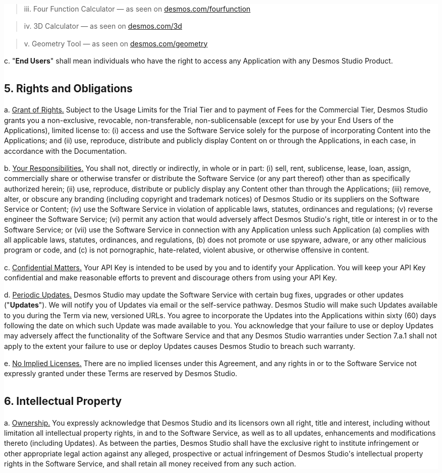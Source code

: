 > iii. Four Function Calculator — as seen on [desmos.com/fourfunction](/fourfunction)

> iv. 3D Calculator — as seen on [desmos.com/3d](/3d)

> v. Geometry Tool — as seen on [desmos.com/geometry](/geometry)

c. "**End Users**" shall mean individuals who have the right to access any Application with any Desmos Studio Product.

## 5. Rights and Obligations

a. <u>Grant of Rights.</u> Subject to the Usage Limits for the Trial Tier and to payment of Fees for the Commercial Tier, Desmos Studio grants you a non-exclusive, revocable, non-transferable, non-sublicensable (except for use by your End Users of the Applications), limited license to: (i) access and use the Software Service solely for the purpose of incorporating Content into the Applications; and (ii) use, reproduce, distribute and publicly display Content on or through the Applications, in each case, in accordance with the Documentation.

b. <u>Your Responsibilities.</u> You shall not, directly or indirectly, in whole or in part: (i) sell, rent, sublicense, lease, loan, assign, commercially share or otherwise transfer or distribute the Software Service (or any part thereof) other than as specifically authorized herein; (ii) use, reproduce, distribute or publicly display any Content other than through the Applications; (iii) remove, alter, or obscure any branding (including copyright and trademark notices) of Desmos Studio or its suppliers on the Software Service or Content; (iv) use the Software Service in violation of applicable laws, statutes, ordinances and regulations; (v) reverse engineer the Software Service; (vi) permit any action that would adversely affect Desmos Studio's right, title or interest in or to the Software Service; or (vii) use the Software Service in connection with any Application unless such Application (a) complies with all applicable laws, statutes, ordinances, and regulations, (b) does not promote or use spyware, adware, or any other malicious program or code, and (c) is not pornographic, hate-related, violent abusive, or otherwise offensive in content.

c. <u>Confidential Matters.</u> Your API Key is intended to be used by you and to identify your Application. You will keep your API Key confidential and make reasonable efforts to prevent and discourage others from using your API Key.

d. <u>Periodic Updates.</u> Desmos Studio may update the Software Service with certain bug fixes, upgrades or other updates ("**Updates**"). We will notify you of Updates via email or the self-service pathway. Desmos Studio will make such Updates available to you during the Term via new, versioned URLs. You agree to incorporate the Updates into the Applications within sixty (60) days following the date on which such Update was made available to you. You acknowledge that your failure to use or deploy Updates may adversely affect the functionality of the Software Service and that any Desmos Studio warranties under Section 7.a.1 shall not apply to the extent your failure to use or deploy Updates causes Desmos Studio to breach such warranty.

e. <u>No Implied Licenses.</u> There are no implied licenses under this Agreement, and any rights in or to the Software Service not expressly granted under these Terms are reserved by Desmos Studio.

## 6. Intellectual Property

a. <u>Ownership.</u> You expressly acknowledge that Desmos Studio and its licensors own all right, title and interest, including without limitation all intellectual property rights, in and to the Software Service, as well as to all updates, enhancements and modifications thereto (including Updates). As between the parties, Desmos Studio shall have the exclusive right to institute infringement or other appropriate legal action against any alleged, prospective or actual infringement of Desmos Studio's intellectual property rights in the Software Service, and shall retain all money received from any such action.

